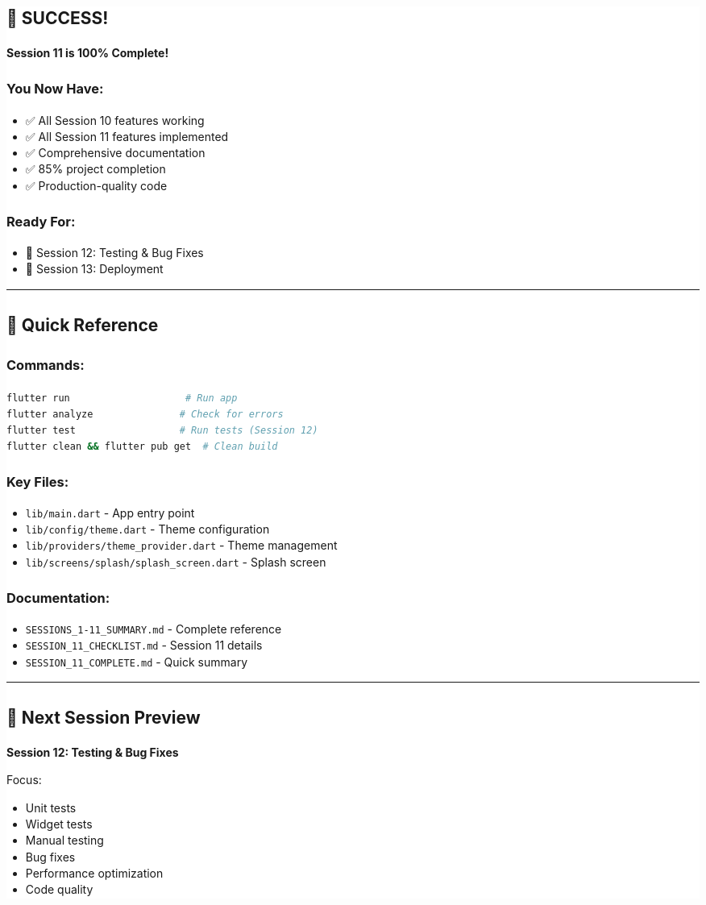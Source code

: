 
## 🎉 SUCCESS!

**Session 11 is 100% Complete!**

### You Now Have:

- ✅ All Session 10 features working
- ✅ All Session 11 features implemented
- ✅ Comprehensive documentation
- ✅ 85% project completion
- ✅ Production-quality code

### Ready For:

- 🧪 Session 12: Testing & Bug Fixes
- 🚀 Session 13: Deployment

---

## 📝 Quick Reference

### Commands:

```bash
flutter run                    # Run app
flutter analyze               # Check for errors
flutter test                  # Run tests (Session 12)
flutter clean && flutter pub get  # Clean build
```

### Key Files:

- `lib/main.dart` - App entry point
- `lib/config/theme.dart` - Theme configuration
- `lib/providers/theme_provider.dart` - Theme management
- `lib/screens/splash/splash_screen.dart` - Splash screen

### Documentation:

- `SESSIONS_1-11_SUMMARY.md` - Complete reference
- `SESSION_11_CHECKLIST.md` - Session 11 details
- `SESSION_11_COMPLETE.md` - Quick summary

---

## 🎯 Next Session Preview

**Session 12: Testing & Bug Fixes**

Focus:

- Unit tests
- Widget tests
- Manual testing
- Bug fixes
- Performance optimization
- Code quality

